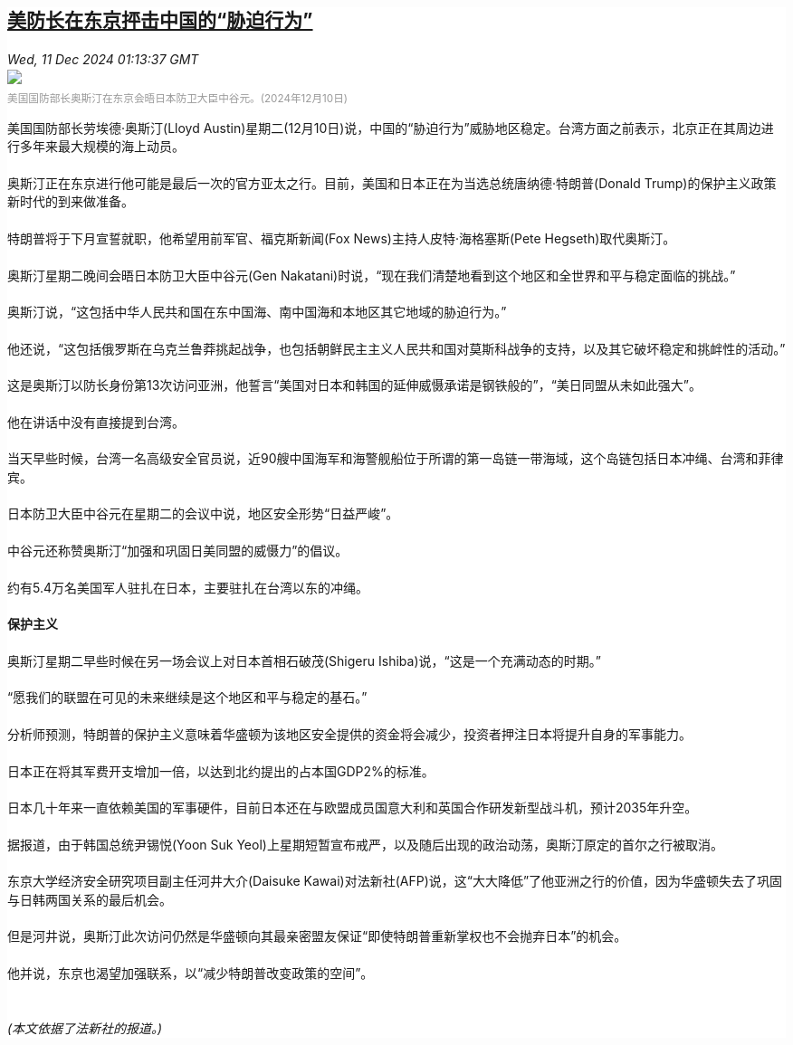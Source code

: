 
[美防长在东京抨击中国的“胁迫行为”](https://www.voachinese.com/a/austin-slams-china-coercive-behaviour-20241210/7896947.html)
------

<div><i>Wed, 11 Dec 2024 01:13:37 GMT</i></div><img src="https://images.weserv.nl?url=gdb.voanews.com/81f5a7c6-e7b9-4314-b084-c0018908d9ae_r1_s_w900.jpg" width="100%"><div><small style="color: #999;">美国国防部长奥斯汀在东京会晤日本防卫大臣中谷元。(2024年12月10日)</small></div><p>美国国防部长劳埃德·奥斯汀(Lloyd Austin)星期二(12月10日)说，中国的“胁迫行为”威胁地区稳定。台湾方面之前表示，北京正在其周边进行多年来最大规模的海上动员。<br /><br />奥斯汀正在东京进行他可能是最后一次的官方亚太之行。目前，美国和日本正在为当选总统唐纳德·特朗普(Donald Trump)的保护主义政策新时代的到来做准备。<br /><br />特朗普将于下月宣誓就职，他希望用前军官、福克斯新闻(Fox News)主持人皮特·海格塞斯(Pete Hegseth)取代奥斯汀。<br /><br />奥斯汀星期二晚间会晤日本防卫大臣中谷元(Gen Nakatani)时说，“现在我们清楚地看到这个地区和全世界和平与稳定面临的挑战。”<br /><br />奥斯汀说，“这包括中华人民共和国在东中国海、南中国海和本地区其它地域的胁迫行为。”<br /><br />他还说，“这包括俄罗斯在乌克兰鲁莽挑起战争，也包括朝鲜民主主义人民共和国对莫斯科战争的支持，以及其它破坏稳定和挑衅性的活动。”<br /><br />这是奥斯汀以防长身份第13次访问亚洲，他誓言“美国对日本和韩国的延伸威慑承诺是钢铁般的”，“美日同盟从未如此强大”。<br /><br />他在讲话中没有直接提到台湾。<br /><br />当天早些时候，台湾一名高级安全官员说，近90艘中国海军和海警舰船位于所谓的第一岛链一带海域，这个岛链包括日本冲绳、台湾和菲律宾。<br /><br />日本防卫大臣中谷元在星期二的会议中说，地区安全形势“日益严峻”。<br /><br />中谷元还称赞奥斯汀“加强和巩固日美同盟的威慑力”的倡议。<br /><br />约有5.4万名美国军人驻扎在日本，主要驻扎在台湾以东的冲绳。<br /><br /><strong>保护主义</strong><br /><br />奥斯汀星期二早些时候在另一场会议上对日本首相石破茂(Shigeru Ishiba)说，“这是一个充满动态的时期。”<br /><br />“愿我们的联盟在可见的未来继续是这个地区和平与稳定的基石。”<br /><br />分析师预测，特朗普的保护主义意味着华盛顿为该地区安全提供的资金将会减少，投资者押注日本将提升自身的军事能力。<br /><br />日本正在将其军费开支增加一倍，以达到北约提出的占本国GDP2%的标准。<br /><br />日本几十年来一直依赖美国的军事硬件，目前日本还在与欧盟成员国意大利和英国合作研发新型战斗机，预计2035年升空。<br /><br />据报道，由于韩国总统尹锡悦(Yoon Suk Yeol)上星期短暂宣布戒严，以及随后出现的政治动荡，奥斯汀原定的首尔之行被取消。<br /><br />东京大学经济安全研究项目副主任河井大介(Daisuke Kawai)对法新社(AFP)说，这“大大降低”了他亚洲之行的价值，因为华盛顿失去了巩固与日韩两国关系的最后机会。<br /><br />但是河井说，奥斯汀此次访问仍然是华盛顿向其最亲密盟友保证“即使特朗普重新掌权也不会抛弃日本”的机会。<br /><br />他并说，东京也渴望加强联系，以“减少特朗普改变政策的空间”。<br /><br /><br /><em>(本文依据了法新社的报道。)</em></p>
